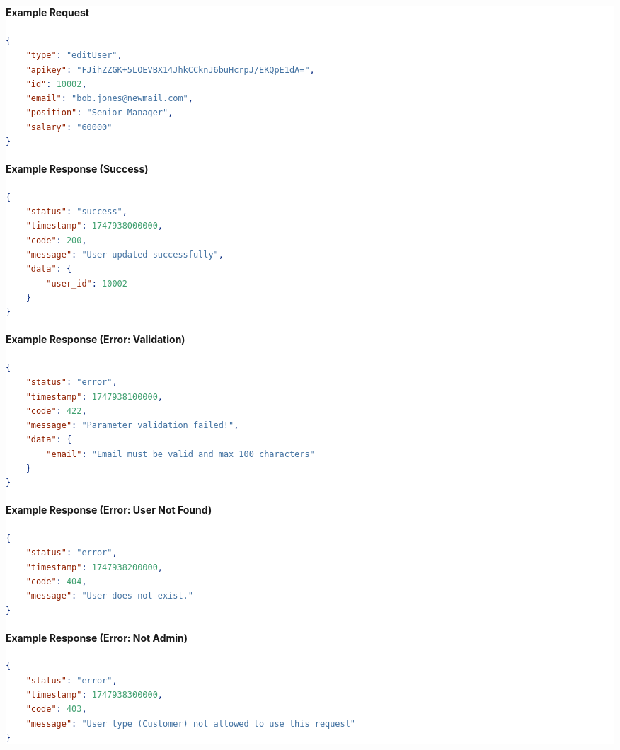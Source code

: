 #### Example Request

```json
{
    "type": "editUser",
    "apikey": "FJihZZGK+5LOEVBX14JhkCCknJ6buHcrpJ/EKQpE1dA=",
    "id": 10002,
    "email": "bob.jones@newmail.com",
    "position": "Senior Manager",
    "salary": "60000"
}
```

#### Example Response (Success)

```json
{
    "status": "success",
    "timestamp": 1747938000000,
    "code": 200,
    "message": "User updated successfully",
    "data": {
        "user_id": 10002
    }
}
```

#### Example Response (Error: Validation)

```json
{
    "status": "error",
    "timestamp": 1747938100000,
    "code": 422,
    "message": "Parameter validation failed!",
    "data": {
        "email": "Email must be valid and max 100 characters"
    }
}
```

#### Example Response (Error: User Not Found)

```json
{
    "status": "error",
    "timestamp": 1747938200000,
    "code": 404,
    "message": "User does not exist."
}
```

#### Example Response (Error: Not Admin)

```json
{
    "status": "error",
    "timestamp": 1747938300000,
    "code": 403,
    "message": "User type (Customer) not allowed to use this request"
}
```
